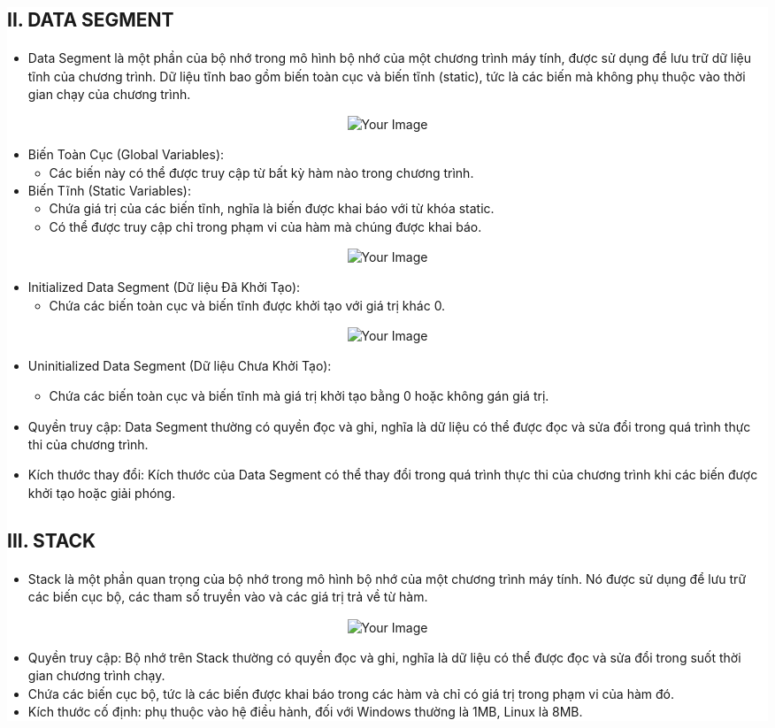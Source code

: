 ## **II. DATA SEGMENT**

- Data Segment là một phần của bộ nhớ trong mô hình bộ nhớ của một chương trình máy tính, được sử dụng để lưu trữ dữ liệu tĩnh của chương trình. Dữ liệu tĩnh bao gồm biến toàn cục và biến tĩnh (static), tức là các biến mà không phụ thuộc vào thời gian chạy của chương trình. 

<div align="center">
    <img src="https://i.imgur.com/GdUvtQQ.png" alt="Your Image">
</div>

- Biến Toàn Cục (Global Variables):
    - Các biến này có thể được truy cập từ bất kỳ hàm nào trong chương trình.
- Biến Tĩnh (Static Variables):
    - Chứa giá trị của các biến tĩnh, nghĩa là biến được khai báo với từ khóa static.
    - Có thể được truy cập chỉ trong phạm vi của hàm mà chúng được khai báo.

<div align="center">
    <img src="https://i.imgur.com/EiaB30o.png" alt="Your Image">
</div>

- Initialized Data Segment (Dữ liệu Đã Khởi Tạo):
    - Chứa các biến toàn cục và biến tĩnh được khởi tạo với giá trị khác 0.

<div align="center">
    <img src="https://i.imgur.com/ljj0s3y.png" alt="Your Image">
</div>

- Uninitialized Data Segment (Dữ liệu Chưa Khởi Tạo):
    - Chứa các biến toàn cục và biến tĩnh mà giá trị khởi tạo bằng 0 hoặc không gán giá trị.

- Quyền truy cập: Data Segment thường có quyền đọc và ghi, nghĩa là dữ liệu có thể được đọc và sửa đổi trong quá trình thực thi của chương trình.
- Kích thước thay đổi: Kích thước của Data Segment có thể thay đổi trong quá trình thực thi của chương trình khi các biến được khởi tạo hoặc giải phóng.

<a name="stack"></a>

## **III. STACK**

- Stack là một phần quan trọng của bộ nhớ trong mô hình bộ nhớ của một chương trình máy tính. Nó được sử dụng để lưu trữ các biến cục bộ, các tham số truyền vào và các giá trị trả về từ hàm.

<div align="center">
    <img src="https://i.imgur.com/bGGhGkq.png" alt="Your Image">
</div>

- Quyền truy cập: Bộ nhớ trên Stack thường có quyền đọc và ghi, nghĩa là dữ liệu có thể được đọc và sửa đổi trong suốt thời gian chương trình chạy.
- Chứa các biến cục bộ, tức là các biến được khai báo trong các hàm và chỉ có giá trị trong phạm vi của hàm đó.
- Kích thước cố định: phụ thuộc vào hệ điều hành, đối với Windows thường là 1MB, Linux là 8MB.

<a name="heap"></a>
